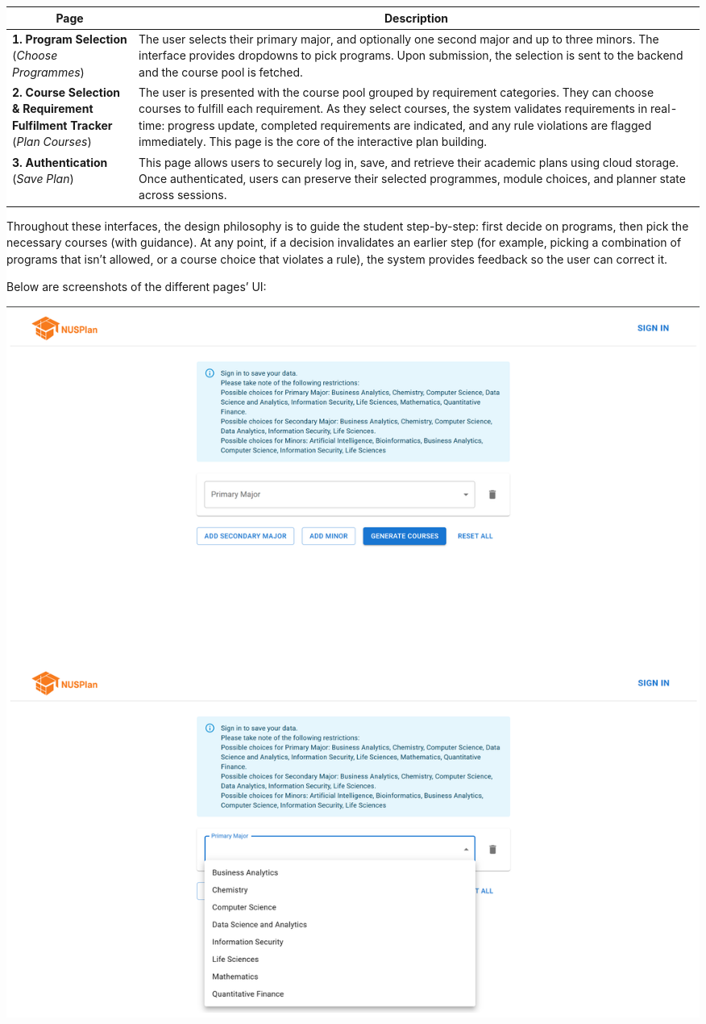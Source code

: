 | Page | Description |
| ----- | ----- |
| **1\. Program Selection**  (*Choose Programmes*) | The user selects their primary major, and optionally one second major and up to three minors. The interface provides dropdowns to pick programs. Upon submission, the selection is sent to the backend and the course pool is fetched. |
| **2\. Course Selection & Requirement Fulfilment Tracker**  (*Plan Courses*) | The user is presented with the course pool grouped by requirement categories. They can choose courses to fulfill each requirement. As they select courses, the system validates requirements in real-time: progress update, completed requirements are indicated, and any rule violations are flagged immediately. This page is the core of the interactive plan building. |
| **3\. Authentication**  (*Save Plan*) | This page allows users to securely log in, save, and retrieve their academic plans using cloud storage. Once authenticated, users can preserve their selected programmes, module choices, and planner state across sessions. |

Throughout these interfaces, the design philosophy is to guide the student step-by-step: first decide on programs, then pick the necessary courses (with guidance). At any point, if a decision invalidates an earlier step (for example, picking a combination of programs that isn’t allowed, or a course choice that violates a rule), the system provides feedback so the user can correct it.

Below are screenshots of the different pages’ UI:

![Program Selection Page 1](assets/m3/Image2.png)
![Program Selection Page 2](assets/m3/Image3.png)